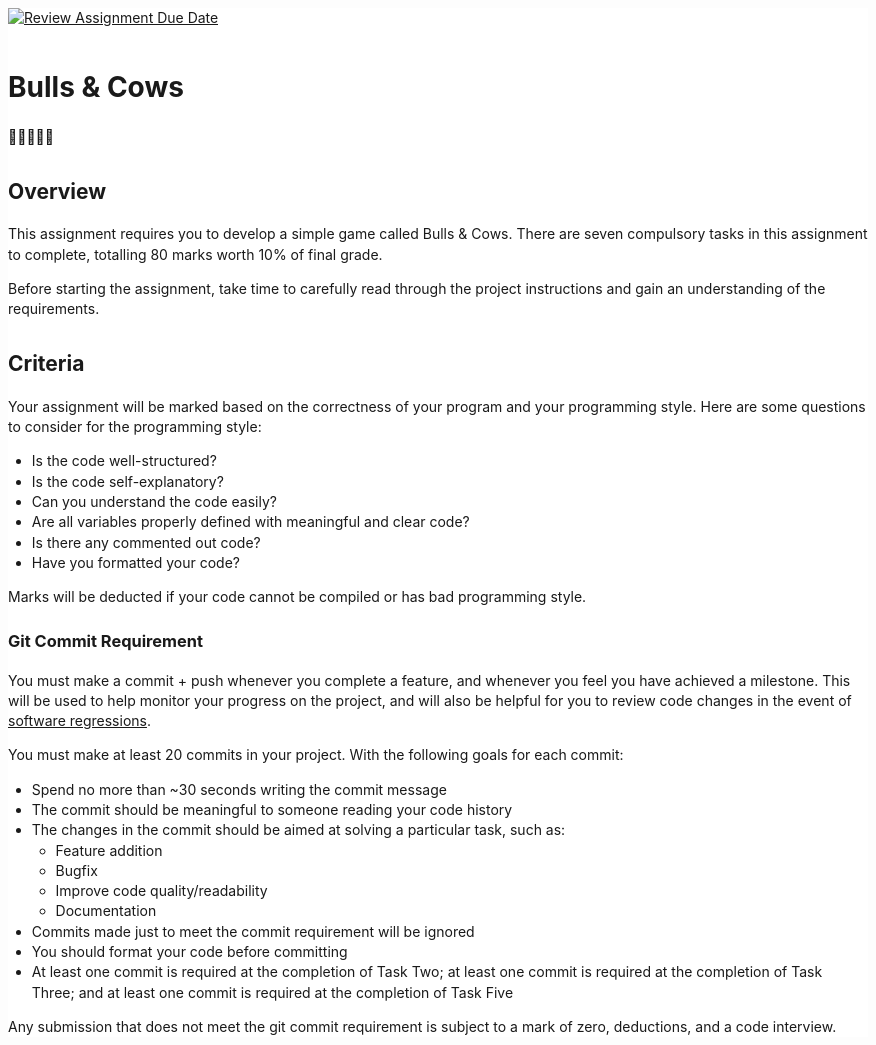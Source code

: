 [![Review Assignment Due Date](https://classroom.github.com/assets/deadline-readme-button-24ddc0f5d75046c5622901739e7c5dd533143b0c8e959d652212380cedb1ea36.svg)](https://classroom.github.com/a/lVnT-GDH)
# Bulls & Cows
🐂🐂➕🐄🐄

## Overview
This assignment requires you to develop a simple game called Bulls & Cows.
There are seven compulsory tasks in this assignment to complete, totalling 80 marks worth 10% of final grade.

Before starting the assignment, take time to carefully read through the project instructions and gain an understanding of the requirements.

## Criteria
Your assignment will be marked based on the correctness of your program and your programming style. Here are some questions to consider for the programming style:

* Is the code well-structured?
* Is the code self-explanatory?
* Can you understand the code easily?
* Are all variables properly defined with meaningful and clear code?
* Is there any commented out code?
* Have you formatted your code?

Marks will be deducted if your code cannot be compiled or has bad programming style.

### Git Commit Requirement
You must make a commit + push whenever you complete a feature, and whenever you feel you have achieved a milestone.
This will be used to help monitor your progress on the project, and will also be helpful for you to 
review code changes in the event of [software regressions](https://en.wikipedia.org/wiki/Software_regression).

You must make at least 20 commits in your project. With the following goals for each commit:

- Spend no more than ~30 seconds writing the commit message
- The commit should be meaningful to someone reading your code history
- The changes in the commit should be aimed at solving a particular task, such as:
  - Feature addition
  - Bugfix
  - Improve code quality/readability
  - Documentation
- Commits made just to meet the commit requirement will be ignored
- You should format your code before committing
- At least one commit is required at the completion of Task Two; at least one commit is required at the completion of Task Three; and at least one commit is required at the completion of Task Five

Any submission that does not meet the git commit requirement is subject to a mark of zero, deductions, and a code interview.

